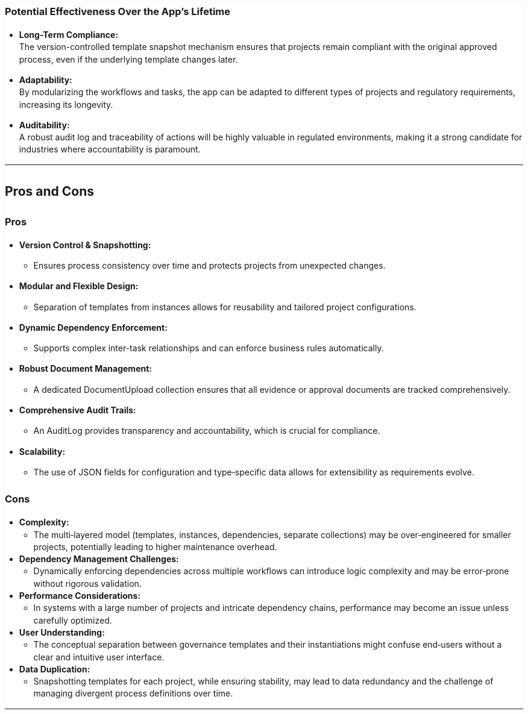 ### Potential Effectiveness Over the App’s Lifetime

- **Long-Term Compliance:**  
    The version-controlled template snapshot mechanism ensures that projects remain compliant with the original approved process, even if the underlying template changes later.
    
- **Adaptability:**  
    By modularizing the workflows and tasks, the app can be adapted to different types of projects and regulatory requirements, increasing its longevity.
    
- **Auditability:**  
    A robust audit log and traceability of actions will be highly valuable in regulated environments, making it a strong candidate for industries where accountability is paramount.
    

---

## Pros and Cons

### Pros

- **Version Control & Snapshotting:**
    
    - Ensures process consistency over time and protects projects from unexpected changes.
- **Modular and Flexible Design:**
    
    - Separation of templates from instances allows for reusability and tailored project configurations.
- **Dynamic Dependency Enforcement:**
    
    - Supports complex inter-task relationships and can enforce business rules automatically.
- **Robust Document Management:**
    
    - A dedicated DocumentUpload collection ensures that all evidence or approval documents are tracked comprehensively.
- **Comprehensive Audit Trails:**
    
    - An AuditLog provides transparency and accountability, which is crucial for compliance.
- **Scalability:**
    
    - The use of JSON fields for configuration and type‑specific data allows for extensibility as requirements evolve.

### Cons

- **Complexity:**
    - The multi‑layered model (templates, instances, dependencies, separate collections) may be over‑engineered for smaller projects, potentially leading to higher maintenance overhead.
- **Dependency Management Challenges:**
    - Dynamically enforcing dependencies across multiple workflows can introduce logic complexity and may be error‑prone without rigorous validation.
- **Performance Considerations:**
    - In systems with a large number of projects and intricate dependency chains, performance may become an issue unless carefully optimized.
- **User Understanding:**
    - The conceptual separation between governance templates and their instantiations might confuse end‑users without a clear and intuitive user interface.
- **Data Duplication:**
    - Snapshotting templates for each project, while ensuring stability, may lead to data redundancy and the challenge of managing divergent process definitions over time.

---